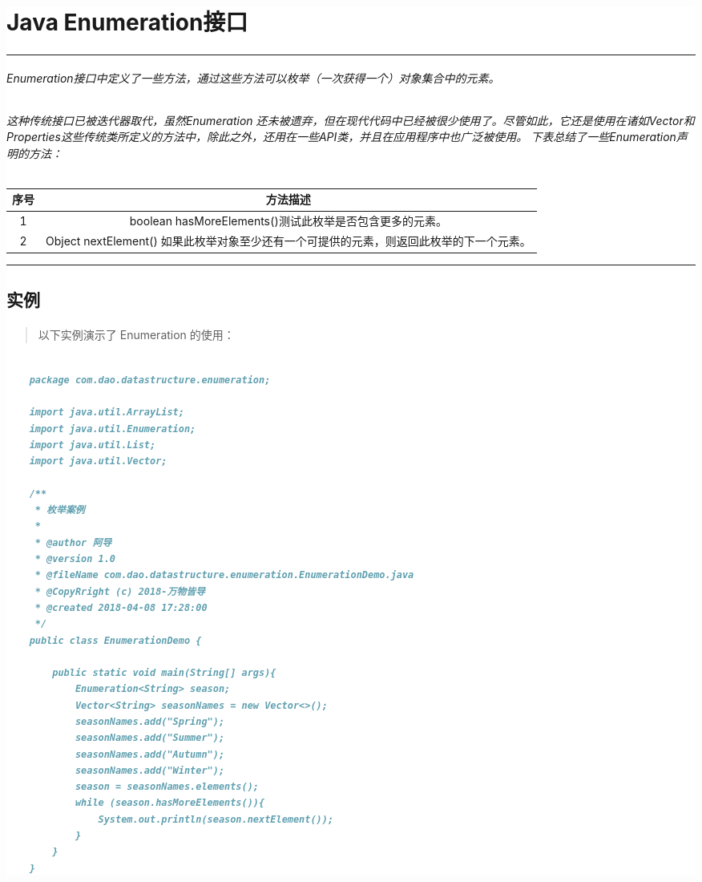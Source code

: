 # Java Enumeration接口

***

###### Enumeration接口中定义了一些方法，通过这些方法可以枚举（一次获得一个）对象集合中的元素。

###### 这种传统接口已被迭代器取代，虽然Enumeration 还未被遗弃，但在现代代码中已经被很少使用了。尽管如此，它还是使用在诸如Vector和Properties这些传统类所定义的方法中，除此之外，还用在一些API类，并且在应用程序中也广泛被使用。 下表总结了一些Enumeration声明的方法：

| 序号 | 方法描述 | 
|:----------:|:------:|
| 1 | boolean hasMoreElements()测试此枚举是否包含更多的元素。 | 
| 2 | Object nextElement() 如果此枚举对象至少还有一个可提供的元素，则返回此枚举的下一个元素。 | 
	
***

## 实例

> 以下实例演示了 Enumeration 的使用：

```markdown
    
    package com.dao.datastructure.enumeration;
    
    import java.util.ArrayList;
    import java.util.Enumeration;
    import java.util.List;
    import java.util.Vector;
    
    /**
     * 枚举案例
     *
     * @author 阿导
     * @version 1.0
     * @fileName com.dao.datastructure.enumeration.EnumerationDemo.java
     * @CopyRright (c) 2018-万物皆导
     * @created 2018-04-08 17:28:00
     */
    public class EnumerationDemo {
    
        public static void main(String[] args){
            Enumeration<String> season;
            Vector<String> seasonNames = new Vector<>();
            seasonNames.add("Spring");
            seasonNames.add("Summer");
            seasonNames.add("Autumn");
            seasonNames.add("Winter");
            season = seasonNames.elements();
            while (season.hasMoreElements()){
                System.out.println(season.nextElement());
            }
        }
    }

```
